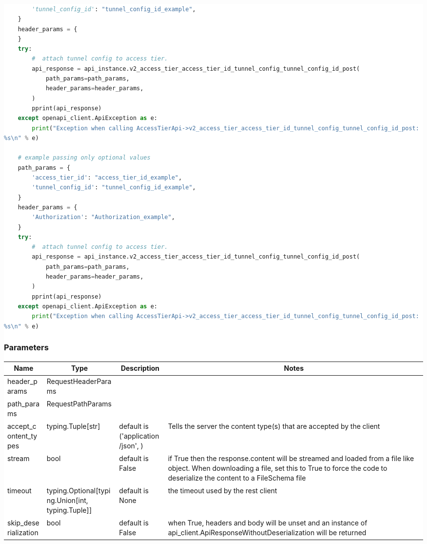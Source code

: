 ```python
        'tunnel_config_id': "tunnel_config_id_example",
    }
    header_params = {
    }
    try:
        #  attach tunnel config to access tier.
        api_response = api_instance.v2_access_tier_access_tier_id_tunnel_config_tunnel_config_id_post(
            path_params=path_params,
            header_params=header_params,
        )
        pprint(api_response)
    except openapi_client.ApiException as e:
        print("Exception when calling AccessTierApi->v2_access_tier_access_tier_id_tunnel_config_tunnel_config_id_post: %s\n" % e)

    # example passing only optional values
    path_params = {
        'access_tier_id': "access_tier_id_example",
        'tunnel_config_id': "tunnel_config_id_example",
    }
    header_params = {
        'Authorization': "Authorization_example",
    }
    try:
        #  attach tunnel config to access tier.
        api_response = api_instance.v2_access_tier_access_tier_id_tunnel_config_tunnel_config_id_post(
            path_params=path_params,
            header_params=header_params,
        )
        pprint(api_response)
    except openapi_client.ApiException as e:
        print("Exception when calling AccessTierApi->v2_access_tier_access_tier_id_tunnel_config_tunnel_config_id_post: %s\n" % e)
```
### Parameters

Name | Type | Description  | Notes
------------- | ------------- | ------------- | -------------
header_params | RequestHeaderParams | |
path_params | RequestPathParams | |
accept_content_types | typing.Tuple[str] | default is ('application/json', ) | Tells the server the content type(s) that are accepted by the client
stream | bool | default is False | if True then the response.content will be streamed and loaded from a file like object. When downloading a file, set this to True to force the code to deserialize the content to a FileSchema file
timeout | typing.Optional[typing.Union[int, typing.Tuple]] | default is None | the timeout used by the rest client
skip_deserialization | bool | default is False | when True, headers and body will be unset and an instance of api_client.ApiResponseWithoutDeserialization will be returned
